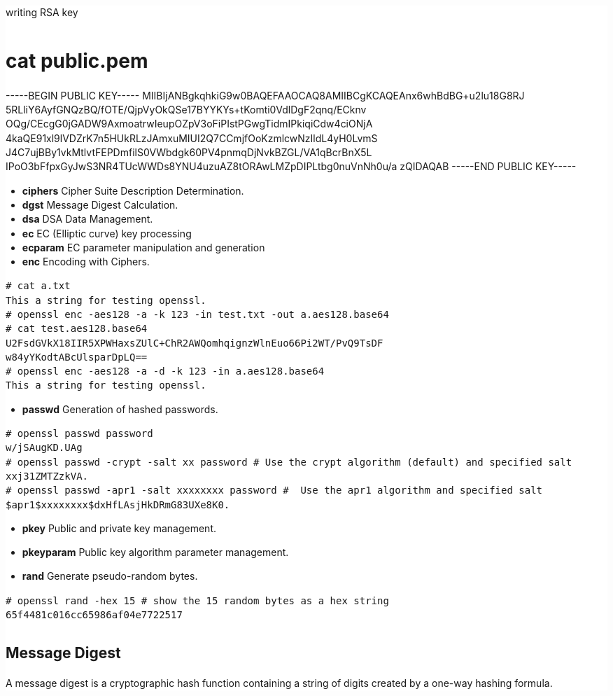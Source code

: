 writing RSA key
# cat public.pem
-----BEGIN PUBLIC KEY-----
MIIBIjANBgkqhkiG9w0BAQEFAAOCAQ8AMIIBCgKCAQEAnx6whBdBG+u2lu18G8RJ
5RLliY6AyfGNQzBQ/fOTE/QjpVyOkQSe17BYYKYs+tKomti0VdlDgF2qnq/ECknv
OQg/CEcgG0jGADW9AxmoatrwIeupOZpV3oFiPIstPGwgTidmIPkiqiCdw4ciONjA
4kaQE91xl9lVDZrK7n5HUkRLzJAmxuMIUI2Q7CCmjfOoKzmlcwNzIldL4yH0LvmS
J4C7ujBBy1vkMtlvtFEPDmfilS0VWbdgk60PV4pnmqDjNvkBZGL/VA1qBcrBnX5L
IPoO3bFfpxGyJwS3NR4TUcWWDs8YNU4uzuAZ8tORAwLMZpDIPLtbg0nuVnNh0u/a
zQIDAQAB
-----END PUBLIC KEY-----
</pre>
<ul><li> <b>ciphers</b>   Cipher Suite Description Determination.
</li><li> <b>dgst</b>      Message Digest Calculation.
</li><li> <b>dsa</b>       DSA Data Management.
</li><li> <b>ec</b>        EC (Elliptic curve) key processing
</li><li> <b>ecparam</b>   EC parameter manipulation and generation
</li><li> <b>enc</b>       Encoding with Ciphers.
</li></ul>
<pre># cat a.txt
This a string for testing openssl.
# openssl enc -aes128 -a -k 123 -in test.txt -out a.aes128.base64
# cat test.aes128.base64
U2FsdGVkX18IIR5XPWHaxsZUlC+ChR2AWQomhqignzWlnEuo66Pi2WT/PvQ9TsDF
w84yYKodtABcUlsparDpLQ==
# openssl enc -aes128 -a -d -k 123 -in a.aes128.base64
This a string for testing openssl.
</pre>
<ul><li> <b>passwd</b>    Generation of hashed passwords.
</li></ul>
<pre># openssl passwd password
w/jSAugKD.UAg
# openssl passwd -crypt -salt xx password # Use the crypt algorithm (default) and specified salt
xxj31ZMTZzkVA.
# openssl passwd -apr1 -salt xxxxxxxx password #  Use the apr1 algorithm and specified salt
$apr1$xxxxxxxx$dxHfLAsjHkDRmG83UXe8K0.
</pre>
<ul><li> <b>pkey</b>      Public and private key management.
</li></ul>
<ul><li> <b>pkeyparam</b> Public key algorithm parameter management.
</li></ul>
<ul><li> <b>rand</b>      Generate pseudo-random bytes.
</li></ul>
<pre># openssl rand -hex 15 # show the 15 random bytes as a hex string 
65f4481c016cc65986af04e7722517
</pre>
<a name="Message_Digest" id="Message_Digest"></a><h2> <span class="mw-headline"> Message Digest </span></h2>
<p>A message digest is a cryptographic hash function containing a string of digits created by a one-way hashing formula. 